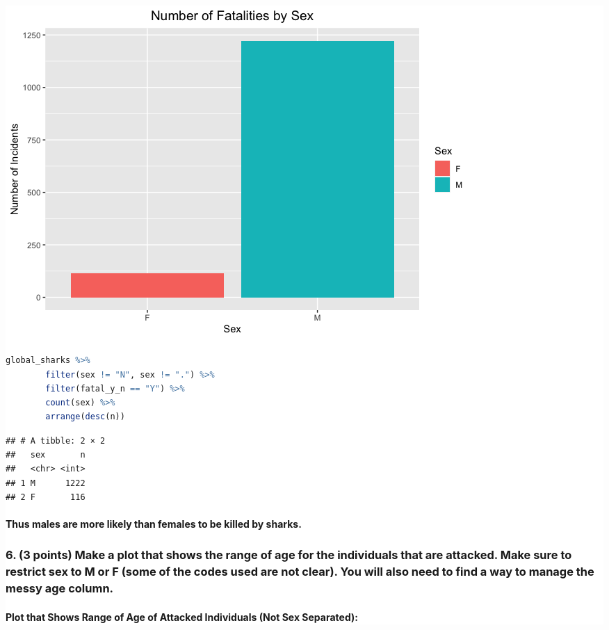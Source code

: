 ![](extra_credit_files/figure-html/unnamed-chunk-13-1.png)


```r
global_sharks %>% 
        filter(sex != "N", sex != ".") %>% 
        filter(fatal_y_n == "Y") %>% 
        count(sex) %>% 
        arrange(desc(n))
```

```
## # A tibble: 2 × 2
##   sex       n
##   <chr> <int>
## 1 M      1222
## 2 F       116
```

#### Thus males are more likely than females to be killed by sharks.   

### 6. (3 points) Make a plot that shows the range of age for the individuals that are attacked. Make sure to restrict sex to M or F (some of the codes used are not clear). You will also need to find a way to manage the messy age column.

#### Plot that Shows Range of Age of Attacked Individuals (Not Sex Separated):    
